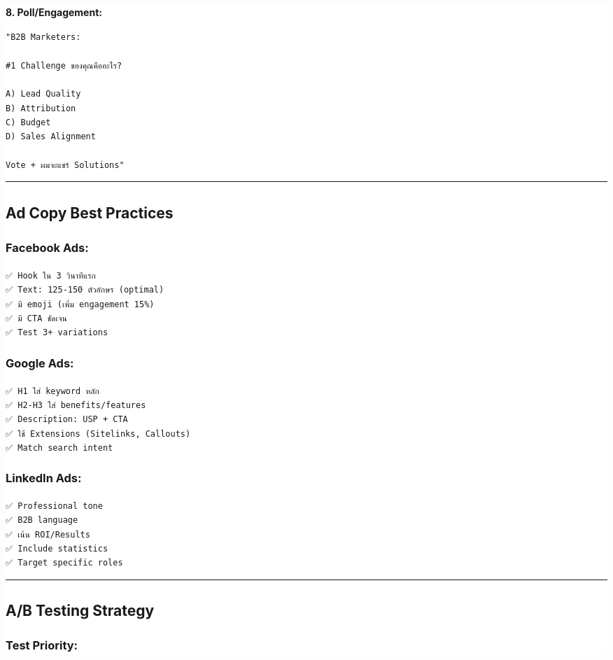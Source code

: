 **8. Poll/Engagement:**
```
"B2B Marketers:

#1 Challenge ของคุณคืออะไร?

A) Lead Quality
B) Attribution
C) Budget
D) Sales Alignment

Vote + ผมจะแชร์ Solutions"
```

---

## Ad Copy Best Practices

### Facebook Ads:
```
✅ Hook ใน 3 วินาทีแรก
✅ Text: 125-150 ตัวอักษร (optimal)
✅ มี emoji (เพิ่ม engagement 15%)
✅ มี CTA ชัดเจน
✅ Test 3+ variations
```

### Google Ads:
```
✅ H1 ใส่ keyword หลัก
✅ H2-H3 ใส่ benefits/features
✅ Description: USP + CTA
✅ ใช้ Extensions (Sitelinks, Callouts)
✅ Match search intent
```

### LinkedIn Ads:
```
✅ Professional tone
✅ B2B language
✅ เน้น ROI/Results
✅ Include statistics
✅ Target specific roles
```

---

## A/B Testing Strategy

### Test Priority:
